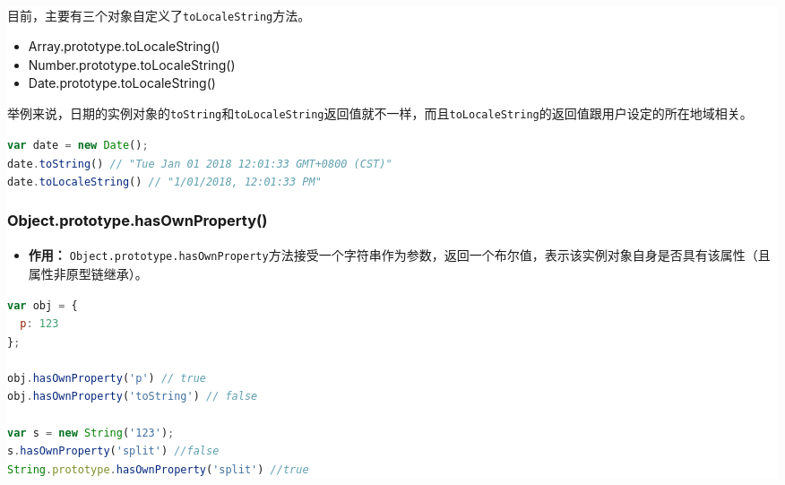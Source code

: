 目前，主要有三个对象自定义了`toLocaleString`方法。

- Array.prototype.toLocaleString()
- Number.prototype.toLocaleString()
- Date.prototype.toLocaleString()

举例来说，日期的实例对象的`toString`和`toLocaleString`返回值就不一样，而且`toLocaleString`的返回值跟用户设定的所在地域相关。

```javascript
var date = new Date();
date.toString() // "Tue Jan 01 2018 12:01:33 GMT+0800 (CST)"
date.toLocaleString() // "1/01/2018, 12:01:33 PM"
```

### Object.prototype.hasOwnProperty()
- **作用：** `Object.prototype.hasOwnProperty`方法接受一个字符串作为参数，返回一个布尔值，表示该实例对象自身是否具有该属性（且属性非原型链继承）。

```javascript
var obj = {
  p: 123
};

obj.hasOwnProperty('p') // true
obj.hasOwnProperty('toString') // false

var s = new String('123');
s.hasOwnProperty('split') //false
String.prototype.hasOwnProperty('split') //true
```



